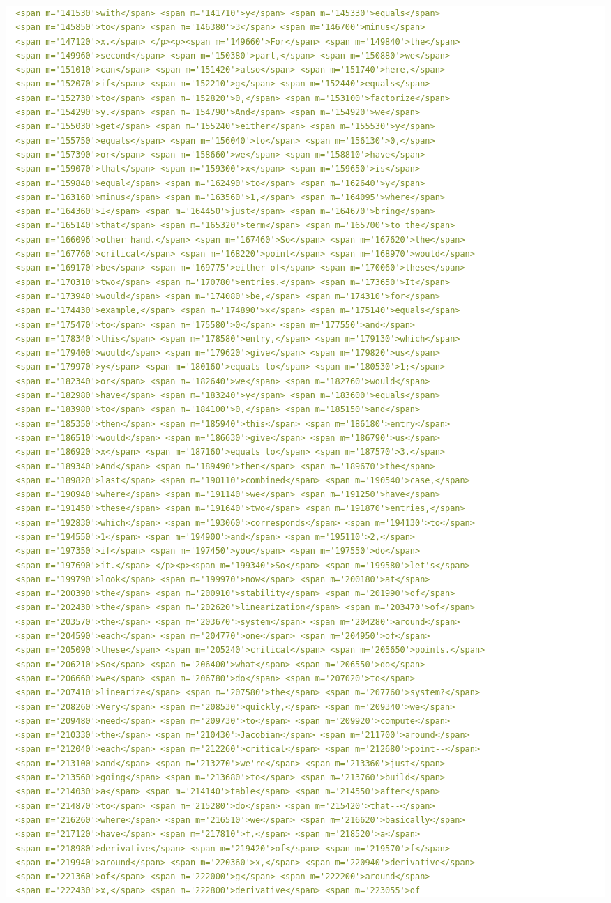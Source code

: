 ```yaml
  <span m='141530'>with</span> <span m='141710'>y</span> <span m='145330'>equals</span>
  <span m='145850'>to</span> <span m='146380'>3</span> <span m='146700'>minus</span>
  <span m='147120'>x.</span> </p><p><span m='149660'>For</span> <span m='149840'>the</span>
  <span m='149960'>second</span> <span m='150380'>part,</span> <span m='150880'>we</span>
  <span m='151010'>can</span> <span m='151420'>also</span> <span m='151740'>here,</span>
  <span m='152070'>if</span> <span m='152210'>g</span> <span m='152440'>equals</span>
  <span m='152730'>to</span> <span m='152820'>0,</span> <span m='153100'>factorize</span>
  <span m='154290'>y.</span> <span m='154790'>And</span> <span m='154920'>we</span>
  <span m='155030'>get</span> <span m='155240'>either</span> <span m='155530'>y</span>
  <span m='155750'>equals</span> <span m='156040'>to</span> <span m='156130'>0,</span>
  <span m='157390'>or</span> <span m='158660'>we</span> <span m='158810'>have</span>
  <span m='159070'>that</span> <span m='159300'>x</span> <span m='159650'>is</span>
  <span m='159840'>equal</span> <span m='162490'>to</span> <span m='162640'>y</span>
  <span m='163160'>minus</span> <span m='163560'>1,</span> <span m='164095'>where</span>
  <span m='164360'>I</span> <span m='164450'>just</span> <span m='164670'>bring</span>
  <span m='165140'>that</span> <span m='165320'>term</span> <span m='165700'>to the</span>
  <span m='166096'>other hand.</span> <span m='167460'>So</span> <span m='167620'>the</span>
  <span m='167760'>critical</span> <span m='168220'>point</span> <span m='168970'>would</span>
  <span m='169170'>be</span> <span m='169775'>either of</span> <span m='170060'>these</span>
  <span m='170310'>two</span> <span m='170780'>entries.</span> <span m='173650'>It</span>
  <span m='173940'>would</span> <span m='174080'>be,</span> <span m='174310'>for</span>
  <span m='174430'>example,</span> <span m='174890'>x</span> <span m='175140'>equals</span>
  <span m='175470'>to</span> <span m='175580'>0</span> <span m='177550'>and</span>
  <span m='178340'>this</span> <span m='178580'>entry,</span> <span m='179130'>which</span>
  <span m='179400'>would</span> <span m='179620'>give</span> <span m='179820'>us</span>
  <span m='179970'>y</span> <span m='180160'>equals to</span> <span m='180530'>1;</span>
  <span m='182340'>or</span> <span m='182640'>we</span> <span m='182760'>would</span>
  <span m='182980'>have</span> <span m='183240'>y</span> <span m='183600'>equals</span>
  <span m='183980'>to</span> <span m='184100'>0,</span> <span m='185150'>and</span>
  <span m='185350'>then</span> <span m='185940'>this</span> <span m='186180'>entry</span>
  <span m='186510'>would</span> <span m='186630'>give</span> <span m='186790'>us</span>
  <span m='186920'>x</span> <span m='187160'>equals to</span> <span m='187570'>3.</span>
  <span m='189340'>And</span> <span m='189490'>then</span> <span m='189670'>the</span>
  <span m='189820'>last</span> <span m='190110'>combined</span> <span m='190540'>case,</span>
  <span m='190940'>where</span> <span m='191140'>we</span> <span m='191250'>have</span>
  <span m='191450'>these</span> <span m='191640'>two</span> <span m='191870'>entries,</span>
  <span m='192830'>which</span> <span m='193060'>corresponds</span> <span m='194130'>to</span>
  <span m='194550'>1</span> <span m='194900'>and</span> <span m='195110'>2,</span>
  <span m='197350'>if</span> <span m='197450'>you</span> <span m='197550'>do</span>
  <span m='197690'>it.</span> </p><p><span m='199340'>So</span> <span m='199580'>let's</span>
  <span m='199790'>look</span> <span m='199970'>now</span> <span m='200180'>at</span>
  <span m='200390'>the</span> <span m='200910'>stability</span> <span m='201990'>of</span>
  <span m='202430'>the</span> <span m='202620'>linearization</span> <span m='203470'>of</span>
  <span m='203570'>the</span> <span m='203670'>system</span> <span m='204280'>around</span>
  <span m='204590'>each</span> <span m='204770'>one</span> <span m='204950'>of</span>
  <span m='205090'>these</span> <span m='205240'>critical</span> <span m='205650'>points.</span>
  <span m='206210'>So</span> <span m='206400'>what</span> <span m='206550'>do</span>
  <span m='206660'>we</span> <span m='206780'>do</span> <span m='207020'>to</span>
  <span m='207410'>linearize</span> <span m='207580'>the</span> <span m='207760'>system?</span>
  <span m='208260'>Very</span> <span m='208530'>quickly,</span> <span m='209340'>we</span>
  <span m='209480'>need</span> <span m='209730'>to</span> <span m='209920'>compute</span>
  <span m='210330'>the</span> <span m='210430'>Jacobian</span> <span m='211700'>around</span>
  <span m='212040'>each</span> <span m='212260'>critical</span> <span m='212680'>point--</span>
  <span m='213100'>and</span> <span m='213270'>we're</span> <span m='213360'>just</span>
  <span m='213560'>going</span> <span m='213680'>to</span> <span m='213760'>build</span>
  <span m='214030'>a</span> <span m='214140'>table</span> <span m='214550'>after</span>
  <span m='214870'>to</span> <span m='215280'>do</span> <span m='215420'>that--</span>
  <span m='216260'>where</span> <span m='216510'>we</span> <span m='216620'>basically</span>
  <span m='217120'>have</span> <span m='217810'>f,</span> <span m='218520'>a</span>
  <span m='218980'>derivative</span> <span m='219420'>of</span> <span m='219570'>f</span>
  <span m='219940'>around</span> <span m='220360'>x,</span> <span m='220940'>derivative</span>
  <span m='221360'>of</span> <span m='222000'>g</span> <span m='222200'>around</span>
  <span m='222430'>x,</span> <span m='222800'>derivative</span> <span m='223055'>of
```